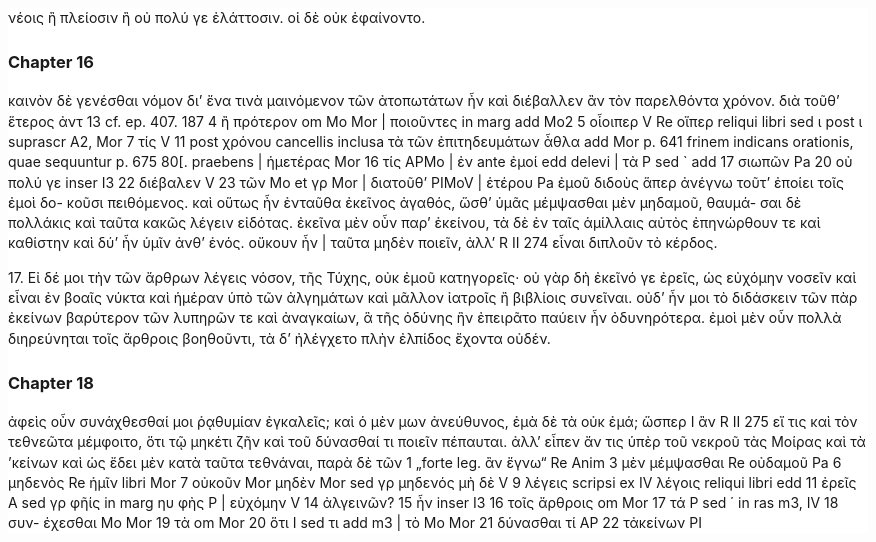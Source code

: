 <lb n="20"/> νέοις ἢ πλείοσιν ἢ οὐ πολύ γε ἐλάττοσιν. οἱ δὲ οὐκ
ἐφαίνοντο.</p>


### Chapter 16

<p>καινὸν δὲ γενέσθαι νόμον δι’ ἔνα
τινὰ μαινόμενον τῶν ἀτοπωτάτων ἦν καὶ διέβαλλεν
ἂν τὸν παρελθόντα χρόνον. διὰ τοῦθ’ ἕτερος ἀντ
<note type="footnote">13 cf. ep. 407. 187</note>
<note type="footnote">4 ἢ πρότερον om Mo Mor | ποιοῦντες in marg add Μο2
5 οἷοιπερ V Re οἵπερ reliqui libri sed ι post ι suprascr Α2,
Mor 7 τίς V 11 post χρόνου cancellis inclusa τὰ τῶν
ἐπιτηδευμάτων ἆθλα add Mor p. 641 frinem indicans orationis,
quae sequuntur p. 675 80[. praebens | ἡμετέρας Mor 16 τίς
APMo | ἐν ante ἐμοί edd delevi | τὰ Ρ sed ` add
17 σιωπῶν Pa 20 οὐ πολύ γε inser I3 22 διέβαλεν V
23 τῶν Μο et γρ Mor | διατοῦθ’ PIMoV | ἑτέρου Pa</note>

<pb n="199"/>
ἐμοῦ διδοὺς ἅπερ ἀνέγνω τοῦτ’ ἐποίει τοῖς ἐμοὶ δο-
κοῦσι πειθόμενος. καὶ οὕτως ἦν ἐνταῦθα ἐκεῖνος
ἀγαθός, ὥσθ’ ὑμᾶς μέμψασθαι μὲν μηδαμοῦ, θαυμά-
σαι δὲ πολλάκις καὶ ταῦτα κακῶς λέγειν εἰδότας.
ἐκεῖνα μὲν οὖν παρ’ ἐκείνου, τὰ δὲ ἐν ταῖς ἁμίλλαις <lb n="5"/>
αὐτὸς ἐπηνώρθουν τε καὶ καθίστην καὶ δύ’ ἦν ὑμῖν
ἀνθ’ ἑνός. οὔκουν ἦν | ταῦτα μηδὲν ποιεῖν, ἀλλ’ <note type="marginal">R II 274</note>
εἶναι διπλοῦν τὸ κέρδος.</p>
<p>17. Εἰ δέ μοι τὴν τῶν ἄρθρων λέγεις νόσον, τῆς
Τύχης, οὐκ ἐμοῦ κατηγορεῖς· οὐ γὰρ δὴ ἐκεῖνό γε <lb n="10"/>
ἐρεῖς, ὡς εὐχόμην νοσεῖν καὶ εἶναι ἐν βοαῖς νύκτα
καὶ ἡμέραν ὑπὸ τῶν ἀλγημάτων καὶ μᾶλλον ἰατροῖς ἢ
βιβλίοις συνεῖναι. οὐδ’ ἦν μοι τὸ διδάσκειν τῶν πὰρ
ἐκείνων βαρύτερον τῶν λυπηρῶν τε καὶ ἀναγκαίων, ἃ
τῆς ὀδύνης ἣν ἐπειρᾶτο παύειν ἦν ὀδυνηρότερα. ἐμοὶ <lb n="15"/>
μὲν οὖν πολλὰ διηρεύνηται τοῖς ἄρθροις βοηθοῦντι,
τὰ δ’ ἠλέγχετο πλὴν ἐλπίδος ἔχοντα οὐδέν.</p>


### Chapter 18

<p>ἀφεὶς
οὖν συνάχθεσθαί μοι ῥᾳθυμίαν ἐγκαλεῖς; καὶ ὁ μὲν
μων ἀνεύθυνος, ἐμὰ δὲ τὰ οὐκ ἐμά; ὥσπερ Ι ἂν <note type="marginal">R II 275</note>
εἴ τις καὶ τὸν τεθνεῶτα μέμφοιτο, ὅτι τῷ μηκέτι ζῆν <lb n="20"/>
καὶ τοῦ δύνασθαί τι ποιεῖν πέπαυται. ἀλλ’ εἶπεν
ἄν τις ὑπὲρ τοῦ νεκροῦ τὰς Μοίρας καὶ τὰ ’κείνων
καὶ ὡς ἔδει μὲν κατὰ ταῦτα τεθνάναι, παρὰ δὲ τῶν
<note type="footnote">1 „forte leg. ἂν ἔγνω“ Re Anim 3 μὲν μέμψασθαι Re
οὐδαμοῦ Pa 6 μηδενὸς Re ἡμῖν libri Mor 7 οὐκοῦν Μοr
μηδὲν Μοr sed γρ μηδενός μὴ δὲ V 9 λέγεις scripsi ex IV
λέγοις reliqui libri edd 11 ἐρεῖς A sed γρ φῆίς in marg
ηυ
φὴς Ρ | εὐχόμην V 14 ἀλγεινῶν? 15 ἦν inser I3 16 τοῖς
ἄρθροις om Mor 17 τά Ρ sed ΄ in ras m3, IV 18 συν-
έχεσθαι Μο Mor 19 τὰ om Mor 20 ὅτι Ι sed τι add m3
| τὸ Μο Mor 21 δύνασθαι τί AP 22 τἀκείνων ΡΙ</note>
